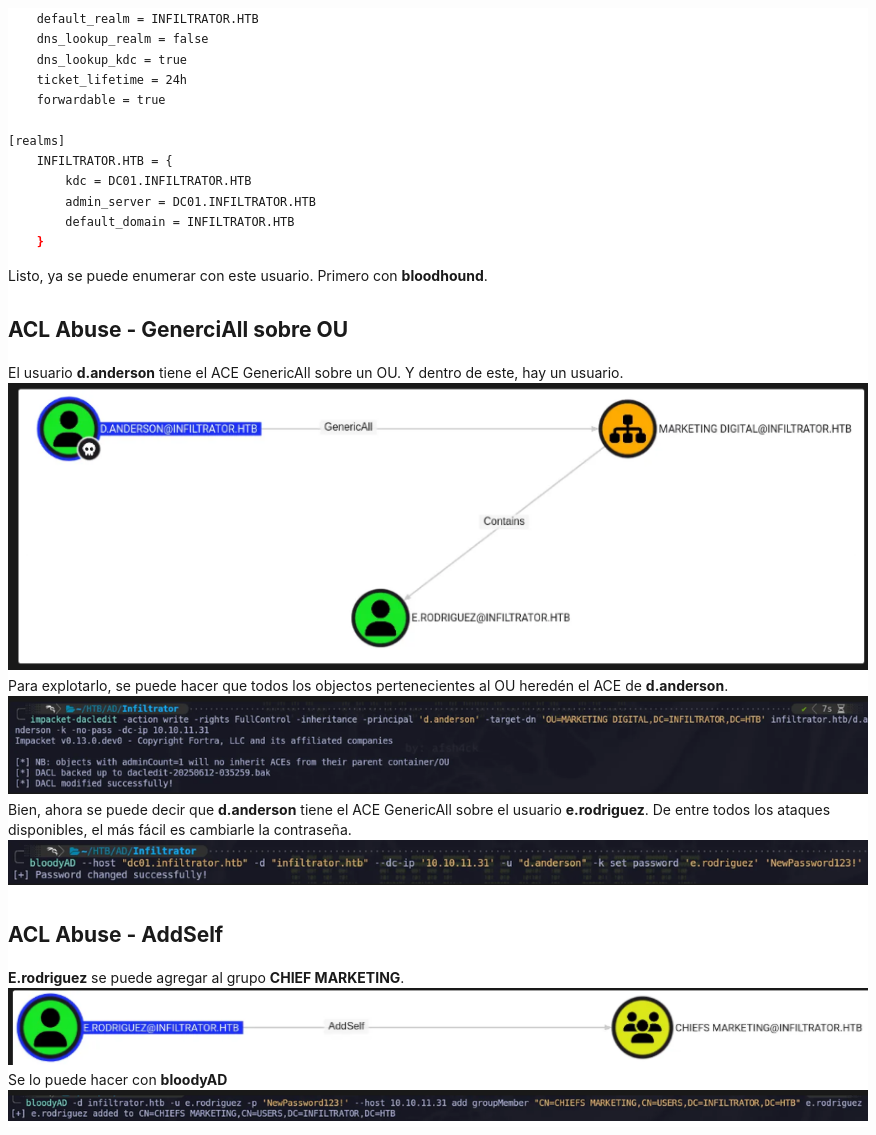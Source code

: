```bash
    default_realm = INFILTRATOR.HTB
    dns_lookup_realm = false
    dns_lookup_kdc = true
    ticket_lifetime = 24h
    forwardable = true

[realms]
    INFILTRATOR.HTB = {
        kdc = DC01.INFILTRATOR.HTB
        admin_server = DC01.INFILTRATOR.HTB
        default_domain = INFILTRATOR.HTB
    }
```
Listo, ya se puede enumerar con este usuario. Primero con **bloodhound**.

## ACL Abuse - GenerciAll sobre OU
El usuario **d.anderson** tiene el ACE GenericAll sobre un OU. Y dentro de este, hay un usuario.
![GenericAll](/Media/Images/Infiltrator/genericall.png)
Para explotarlo, se puede hacer que todos los objectos pertenecientes al OU heredén el ACE de **d.anderson**. 
![inheritance](/Media/Images/Infiltrator/inheritance.png)
Bien, ahora se puede decir que **d.anderson** tiene el ACE GenericAll sobre el usuario **e.rodriguez**. De entre todos los ataques disponibles, el más fácil es cambiarle la contraseña.
![PasswordChange](/Media/Images/Infiltrator/password.png)

## ACL Abuse - AddSelf
**E.rodriguez** se puede agregar al grupo **CHIEF MARKETING**.
![AddSelf](/Media/Images/Infiltrator/addself.png)
Se lo puede hacer con **bloodyAD**
![BloodyAD-Add](/Media/Images/Infiltrator/bloodyadd.png)
